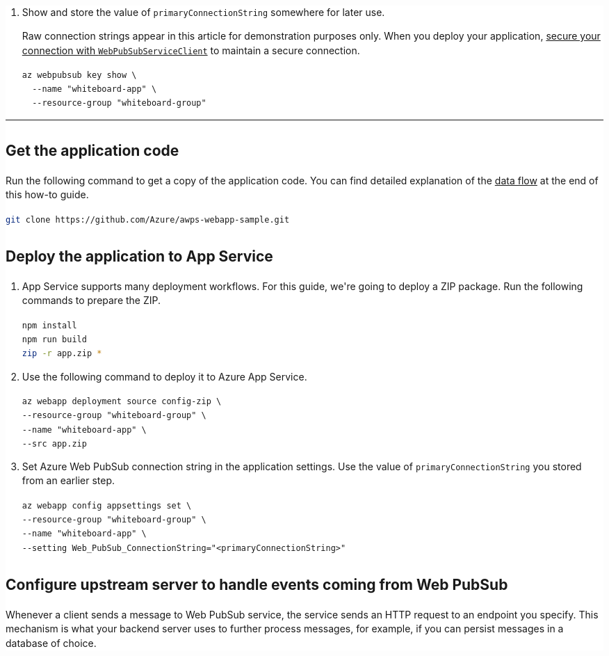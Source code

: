 1. Show and store the value of `primaryConnectionString` somewhere for later use.

    Raw connection strings appear in this article for demonstration purposes only. When you deploy your application, [secure your connection with `WebPubSubServiceClient`](./howto-create-serviceclient-with-net-and-azure-identity) to maintain a secure connection.

    ```azurecli-interactive
    az webpubsub key show \
      --name "whiteboard-app" \
      --resource-group "whiteboard-group"
    ```
---
## Get the application code
Run the following command to get a copy of the application code. You can find detailed explanation of the [data flow](#data-flow) at the end of this how-to guide.
```bash
git clone https://github.com/Azure/awps-webapp-sample.git
```

## Deploy the application to App Service
1. App Service supports many deployment workflows. For this guide, we're going to deploy a ZIP package. Run the following commands to prepare the ZIP.
    ```bash
    npm install
    npm run build
    zip -r app.zip *
    ```

2. Use the following command to deploy it to Azure App Service.
    ```azurecli-interactive
    az webapp deployment source config-zip \
    --resource-group "whiteboard-group" \
    --name "whiteboard-app" \
    --src app.zip
    ```

3. Set Azure Web PubSub connection string in the application settings. Use the value of  `primaryConnectionString` you stored from an earlier step.
    ```azurecli-interactive
    az webapp config appsettings set \
    --resource-group "whiteboard-group" \
    --name "whiteboard-app" \
    --setting Web_PubSub_ConnectionString="<primaryConnectionString>"
    ```

## Configure upstream server to handle events coming from Web PubSub
Whenever a client sends a message to Web PubSub service, the service sends an HTTP request to an endpoint you specify. This mechanism is what your backend server uses to further process messages, for example, if you can persist messages in a database of choice. 
